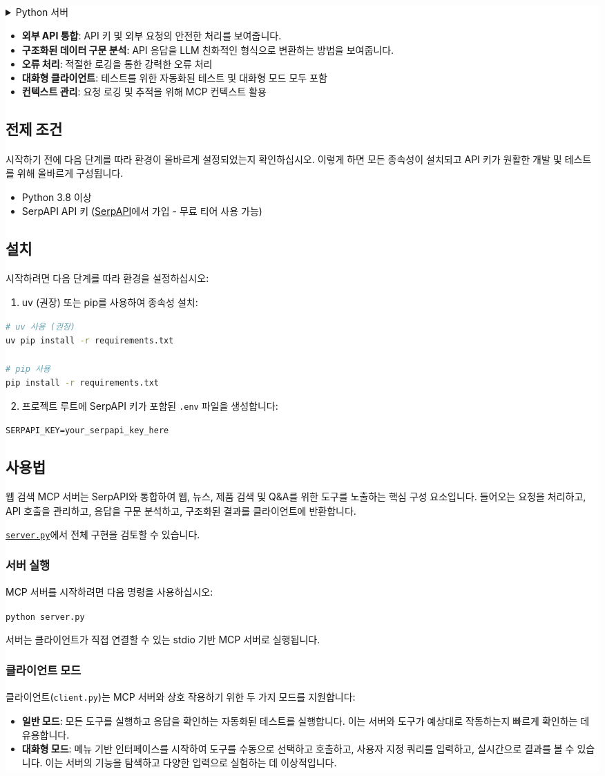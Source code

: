 <details><summary>Python 서버</summary></details>

- **외부 API 통합**: API 키 및 외부 요청의 안전한 처리를 보여줍니다.
- **구조화된 데이터 구문 분석**: API 응답을 LLM 친화적인 형식으로 변환하는 방법을 보여줍니다.
- **오류 처리**: 적절한 로깅을 통한 강력한 오류 처리
- **대화형 클라이언트**: 테스트를 위한 자동화된 테스트 및 대화형 모드 모두 포함
- **컨텍스트 관리**: 요청 로깅 및 추적을 위해 MCP 컨텍스트 활용

## 전제 조건

시작하기 전에 다음 단계를 따라 환경이 올바르게 설정되었는지 확인하십시오. 이렇게 하면 모든 종속성이 설치되고 API 키가 원활한 개발 및 테스트를 위해 올바르게 구성됩니다.

- Python 3.8 이상
- SerpAPI API 키 ([SerpAPI](https://serpapi.com/)에서 가입 - 무료 티어 사용 가능)

## 설치

시작하려면 다음 단계를 따라 환경을 설정하십시오:

1. uv (권장) 또는 pip를 사용하여 종속성 설치:

```bash
# uv 사용 (권장)
uv pip install -r requirements.txt

# pip 사용
pip install -r requirements.txt
```

2. 프로젝트 루트에 SerpAPI 키가 포함된 `.env` 파일을 생성합니다:

```
SERPAPI_KEY=your_serpapi_key_here
```

## 사용법

웹 검색 MCP 서버는 SerpAPI와 통합하여 웹, 뉴스, 제품 검색 및 Q&A를 위한 도구를 노출하는 핵심 구성 요소입니다. 들어오는 요청을 처리하고, API 호출을 관리하고, 응답을 구문 분석하고, 구조화된 결과를 클라이언트에 반환합니다.

[`server.py`](./server.py)에서 전체 구현을 검토할 수 있습니다.

### 서버 실행

MCP 서버를 시작하려면 다음 명령을 사용하십시오:

```bash
python server.py
```

서버는 클라이언트가 직접 연결할 수 있는 stdio 기반 MCP 서버로 실행됩니다.

### 클라이언트 모드

클라이언트(`client.py`)는 MCP 서버와 상호 작용하기 위한 두 가지 모드를 지원합니다:

- **일반 모드**: 모든 도구를 실행하고 응답을 확인하는 자동화된 테스트를 실행합니다. 이는 서버와 도구가 예상대로 작동하는지 빠르게 확인하는 데 유용합니다.
- **대화형 모드**: 메뉴 기반 인터페이스를 시작하여 도구를 수동으로 선택하고 호출하고, 사용자 지정 쿼리를 입력하고, 실시간으로 결과를 볼 수 있습니다. 이는 서버의 기능을 탐색하고 다양한 입력으로 실험하는 데 이상적입니다.
